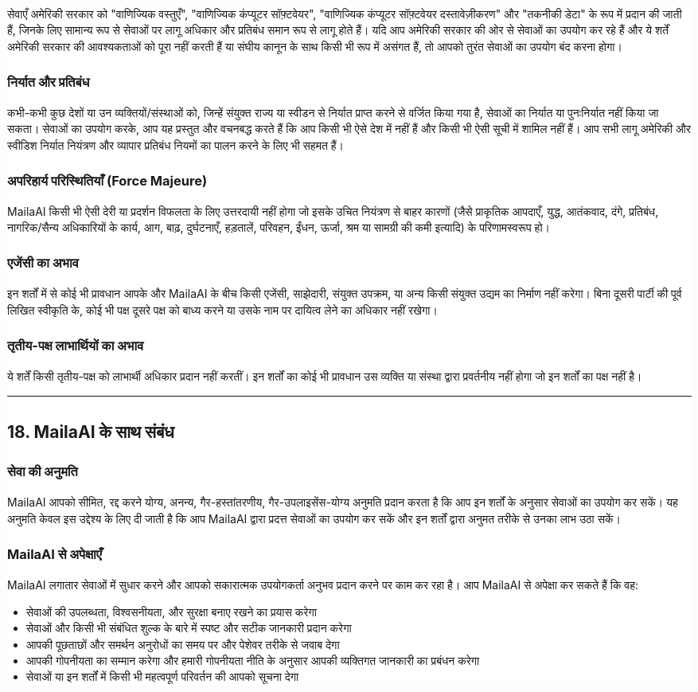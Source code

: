 सेवाएँ अमेरिकी सरकार को "वाणिज्यिक वस्तुएँ", "वाणिज्यिक कंप्यूटर सॉफ़्टवेयर", "वाणिज्यिक कंप्यूटर सॉफ़्टवेयर दस्तावेज़ीकरण" और "तकनीकी डेटा" के रूप में प्रदान की जाती हैं, जिनके लिए सामान्य रूप से सेवाओं पर लागू अधिकार और प्रतिबंध समान रूप से लागू होते हैं। यदि आप अमेरिकी सरकार की ओर से सेवाओं का उपयोग कर रहे हैं और ये शर्तें अमेरिकी सरकार की आवश्यकताओं को पूरा नहीं करती हैं या संघीय कानून के साथ किसी भी रूप में असंगत हैं, तो आपको तुरंत सेवाओं का उपयोग बंद करना होगा।

### निर्यात और प्रतिबंध

कभी-कभी कुछ देशों या उन व्यक्तियों/संस्थाओं को, जिन्हें संयुक्त राज्य या स्वीडन से निर्यात प्राप्त करने से वर्जित किया गया है, सेवाओं का निर्यात या पुनःनिर्यात नहीं किया जा सकता। सेवाओं का उपयोग करके, आप यह प्रस्तुत और वचनबद्ध करते हैं कि आप किसी भी ऐसे देश में नहीं हैं और किसी भी ऐसी सूची में शामिल नहीं हैं। आप सभी लागू अमेरिकी और स्वीडिश निर्यात नियंत्रण और व्यापार प्रतिबंध नियमों का पालन करने के लिए भी सहमत हैं।

### अपरिहार्य परिस्थितियाँ (Force Majeure)

MailaAI किसी भी ऐसी देरी या प्रदर्शन विफलता के लिए उत्तरदायी नहीं होगा जो इसके उचित नियंत्रण से बाहर कारणों (जैसे प्राकृतिक आपदाएँ, युद्ध, आतंकवाद, दंगे, प्रतिबंध, नागरिक/सैन्य अधिकारियों के कार्य, आग, बाढ़, दुर्घटनाएँ, हड़तालें, परिवहन, ईंधन, ऊर्जा, श्रम या सामग्री की कमी इत्यादि) के परिणामस्वरूप हो।

### एजेंसी का अभाव

इन शर्तों में से कोई भी प्रावधान आपके और MailaAI के बीच किसी एजेंसी, साझेदारी, संयुक्त उपक्रम, या अन्य किसी संयुक्त उद्यम का निर्माण नहीं करेगा। बिना दूसरी पार्टी की पूर्व लिखित स्वीकृति के, कोई भी पक्ष दूसरे पक्ष को बाध्य करने या उसके नाम पर दायित्व लेने का अधिकार नहीं रखेगा।

### तृतीय-पक्ष लाभार्थियों का अभाव

ये शर्तें किसी तृतीय-पक्ष को लाभार्थी अधिकार प्रदान नहीं करतीं। इन शर्तों का कोई भी प्रावधान उस व्यक्ति या संस्था द्वारा प्रवर्तनीय नहीं होगा जो इन शर्तों का पक्ष नहीं है।

---

## 18. MailaAI के साथ संबंध

### सेवा की अनुमति

MailaAI आपको सीमित, रद्द करने योग्य, अनन्य, गैर-हस्तांतरणीय, गैर-उपलाइसेंस-योग्य अनुमति प्रदान करता है कि आप इन शर्तों के अनुसार सेवाओं का उपयोग कर सकें। यह अनुमति केवल इस उद्देश्य के लिए दी जाती है कि आप MailaAI द्वारा प्रदत्त सेवाओं का उपयोग कर सकें और इन शर्तों द्वारा अनुमत तरीके से उनका लाभ उठा सकें।

### MailaAI से अपेक्षाएँ

MailaAI लगातार सेवाओं में सुधार करने और आपको सकारात्मक उपयोगकर्ता अनुभव प्रदान करने पर काम कर रहा है। आप MailaAI से अपेक्षा कर सकते हैं कि वह:

- सेवाओं की उपलब्धता, विश्वसनीयता, और सुरक्षा बनाए रखने का प्रयास करेगा
- सेवाओं और किसी भी संबंधित शुल्क के बारे में स्पष्ट और सटीक जानकारी प्रदान करेगा
- आपकी पूछताछों और समर्थन अनुरोधों का समय पर और पेशेवर तरीके से जवाब देगा
- आपकी गोपनीयता का सम्मान करेगा और हमारी गोपनीयता नीति के अनुसार आपकी व्यक्तिगत जानकारी का प्रबंधन करेगा
- सेवाओं या इन शर्तों में किसी भी महत्वपूर्ण परिवर्तन की आपको सूचना देगा
